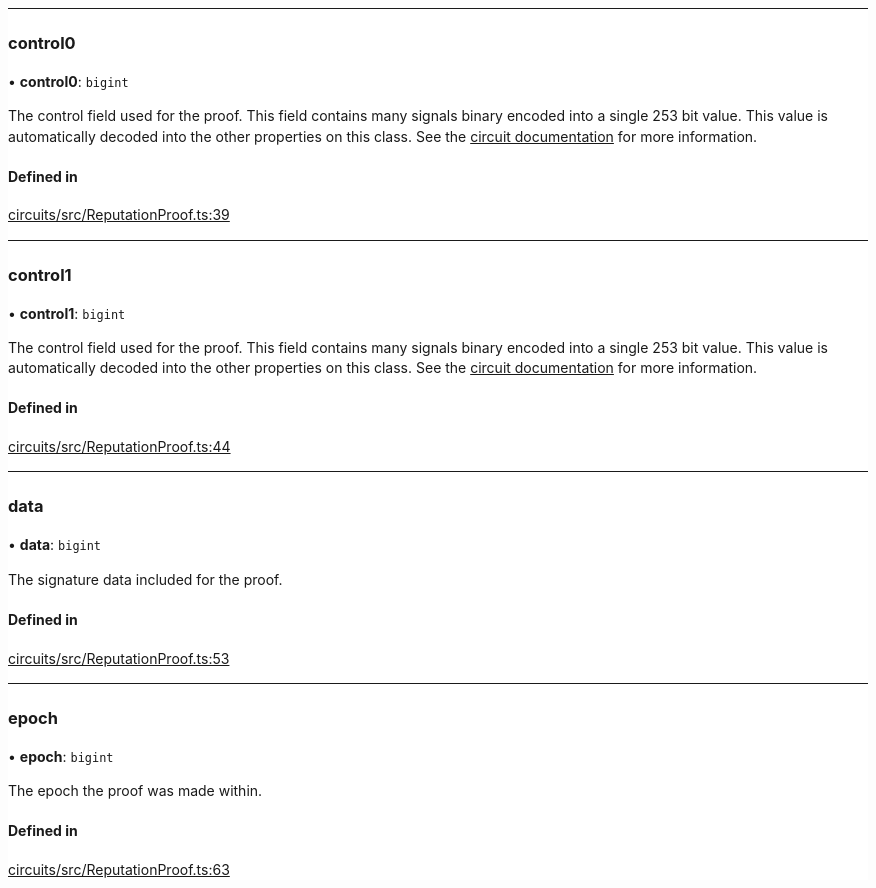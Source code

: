 ___

### control0

• **control0**: `bigint`

The control field used for the proof. This field contains many signals binary encoded into a single 253 bit value. This value is automatically decoded into the other properties on this class.
See the [circuit documentation](https://developer.unirep.io/docs/circuits-api/circuits) for more information.

#### Defined in

[circuits/src/ReputationProof.ts:39](https://github.com/Unirep/Unirep/blob/60105749/packages/circuits/src/ReputationProof.ts#L39)

___

### control1

• **control1**: `bigint`

The control field used for the proof. This field contains many signals binary encoded into a single 253 bit value. This value is automatically decoded into the other properties on this class.
See the [circuit documentation](https://developer.unirep.io/docs/circuits-api/circuits) for more information.

#### Defined in

[circuits/src/ReputationProof.ts:44](https://github.com/Unirep/Unirep/blob/60105749/packages/circuits/src/ReputationProof.ts#L44)

___

### data

• **data**: `bigint`

The signature data included for the proof.

#### Defined in

[circuits/src/ReputationProof.ts:53](https://github.com/Unirep/Unirep/blob/60105749/packages/circuits/src/ReputationProof.ts#L53)

___

### epoch

• **epoch**: `bigint`

The epoch the proof was made within.

#### Defined in

[circuits/src/ReputationProof.ts:63](https://github.com/Unirep/Unirep/blob/60105749/packages/circuits/src/ReputationProof.ts#L63)

